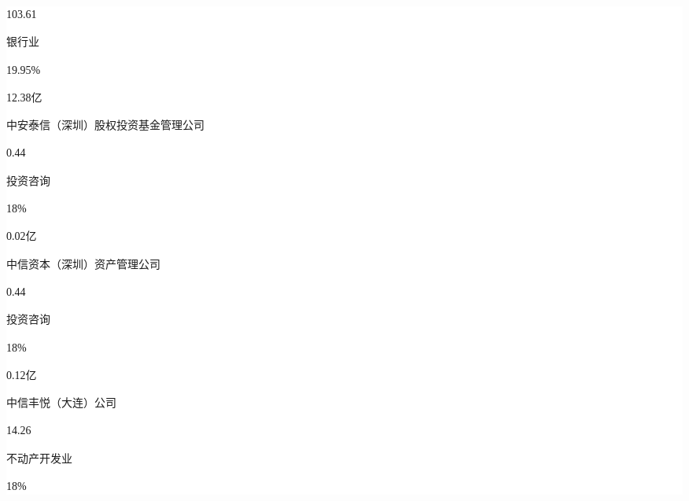 <td style="width: 48.0pt; padding: 0cm 0cm 0cm 0cm;" valign="top" width="66">
<p class="MsoNormal"><span lang="EN-US" style="font-family: '新细明体',serif;">103.61</span></p>
</td>
<td style="width: 117.75pt; padding: 0cm 0cm 0cm 0cm;" valign="top" width="159">
<p class="MsoNormal"><span style="font-family: '新细明体',serif;">银行业</span></p>
</td>
<td style="width: 55.5pt; padding: 0cm 0cm 0cm 0cm;" valign="top" width="76">
<p class="MsoNormal"><span lang="EN-US" style="font-family: '新细明体',serif;">19.95%</span></p>
</td>
<td style="width: 58.7pt; padding: 0cm 0cm 0cm 0cm;" valign="top" width="80">
<p class="MsoNormal"><span lang="EN-US" style="font-family: '新细明体',serif;">12.38</span><span style="font-family: '新细明体',serif;">亿</span></p>
</td>
</tr>
<tr>
<td style="width: 206.6pt; padding: 0cm 0cm 0cm 0cm;" valign="top" width="267">
<p class="MsoNormal"><span style="font-family: '新细明体',serif;">中安泰信（深圳）股权投资基金管理公司</span></p>
</td>
<td style="width: 48.0pt; padding: 0cm 0cm 0cm 0cm;" valign="top" width="66">
<p class="MsoNormal"><span lang="EN-US" style="font-family: '新细明体',serif;">0.44</span></p>
</td>
<td style="width: 117.75pt; padding: 0cm 0cm 0cm 0cm;" valign="top" width="159">
<p class="MsoNormal"><span style="font-family: '新细明体',serif;">投资咨询</span></p>
</td>
<td style="width: 55.5pt; padding: 0cm 0cm 0cm 0cm;" valign="top" width="76">
<p class="MsoNormal"><span lang="EN-US" style="font-family: '新细明体',serif;">18%</span></p>
</td>
<td style="width: 58.7pt; padding: 0cm 0cm 0cm 0cm;" valign="top" width="80">
<p class="MsoNormal"><span lang="EN-US" style="font-family: '新细明体',serif;">0.02</span><span style="font-family: '新细明体',serif;">亿</span></p>
</td>
</tr>
<tr>
<td style="width: 206.6pt; padding: 0cm 0cm 0cm 0cm;" valign="top" width="267">
<p class="MsoNormal"><span style="font-family: '新细明体',serif;">中信资本（深圳）资产管理公司</span></p>
</td>
<td style="width: 48.0pt; padding: 0cm 0cm 0cm 0cm;" valign="top" width="66">
<p class="MsoNormal"><span lang="EN-US" style="font-family: '新细明体',serif;">0.44</span></p>
</td>
<td style="width: 117.75pt; padding: 0cm 0cm 0cm 0cm;" valign="top" width="159">
<p class="MsoNormal"><span style="font-family: '新细明体',serif;">投资咨询</span></p>
</td>
<td style="width: 55.5pt; padding: 0cm 0cm 0cm 0cm;" valign="top" width="76">
<p class="MsoNormal"><span lang="EN-US" style="font-family: '新细明体',serif;">18%</span></p>
</td>
<td style="width: 58.7pt; padding: 0cm 0cm 0cm 0cm;" valign="top" width="80">
<p class="MsoNormal"><span lang="EN-US" style="font-family: '新细明体',serif;">0.12</span><span style="font-family: '新细明体',serif;">亿</span></p>
</td>
</tr>
<tr>
<td style="width: 206.6pt; padding: 0cm 0cm 0cm 0cm;" valign="top" width="267">
<p class="MsoNormal"><span style="font-family: '新细明体',serif;">中信丰悦（大连）公司</span></p>
</td>
<td style="width: 48.0pt; padding: 0cm 0cm 0cm 0cm;" valign="top" width="66">
<p class="MsoNormal"><span lang="EN-US" style="font-family: '新细明体',serif;">14.26</span></p>
</td>
<td style="width: 117.75pt; padding: 0cm 0cm 0cm 0cm;" valign="top" width="159">
<p class="MsoNormal"><span style="font-family: '新细明体',serif;">不动产开发业</span></p>
</td>
<td style="width: 55.5pt; padding: 0cm 0cm 0cm 0cm;" valign="top" width="76">
<p class="MsoNormal"><span lang="EN-US" style="font-family: '新细明体',serif;">18%</span></p>
</td>
<td style="width: 58.7pt; padding: 0cm 0cm 0cm 0cm;" valign="top" width="80">